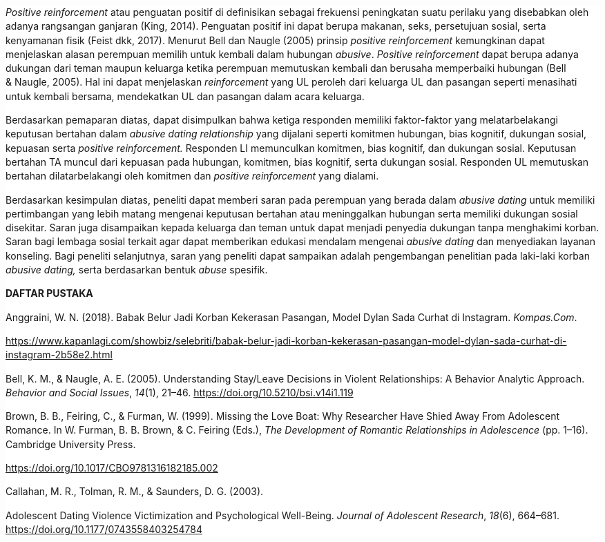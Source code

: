 <p><span class="font2" style="font-style:italic;">Positive reinforcement</span><span class="font2"> atau penguatan positif di definisikan sebagai frekuensi peningkatan suatu perilaku yang disebabkan oleh adanya rangsangan ganjaran (King, 2014). Penguatan positif ini dapat berupa makanan, seks, persetujuan sosial, serta kenyamanan fisik (Feist dkk, 2017). Menurut Bell dan Naugle (2005) prinsip </span><span class="font2" style="font-style:italic;">positive reinforcement</span><span class="font2"> kemungkinan dapat menjelaskan alasan perempuan memilih untuk kembali dalam hubungan </span><span class="font2" style="font-style:italic;">abusive</span><span class="font2">. </span><span class="font2" style="font-style:italic;">Positive reinforcement</span><span class="font2"> dapat berupa adanya dukungan dari teman maupun keluarga ketika perempuan memutuskan kembali dan berusaha memperbaiki hubungan (Bell &amp;&nbsp;Naugle, 2005). Hal ini dapat menjelaskan </span><span class="font2" style="font-style:italic;">reinforcement</span><span class="font2"> yang UL peroleh dari keluarga UL dan pasangan seperti menasihati untuk kembali bersama, mendekatkan UL dan pasangan dalam acara keluarga.</span></p>
<p><span class="font2">Berdasarkan pemaparan diatas, dapat disimpulkan bahwa ketiga responden memiliki faktor-faktor yang melatarbelakangi keputusan bertahan dalam </span><span class="font2" style="font-style:italic;">abusive dating relationship</span><span class="font2"> yang dijalani seperti komitmen hubungan, bias kognitif, dukungan sosial, kepuasan serta </span><span class="font2" style="font-style:italic;">positive reinforcement.</span><span class="font2"> Responden LI memunculkan komitmen, bias kognitif, dan dukungan sosial. Keputusan bertahan TA muncul dari kepuasan pada hubungan, komitmen, bias kognitif, serta dukungan sosial. Responden UL memutuskan bertahan dilatarbelakangi oleh komitmen dan </span><span class="font2" style="font-style:italic;">positive reinforcement</span><span class="font2"> yang dialami.</span></p>
<p><span class="font2">Berdasarkan kesimpulan diatas, peneliti dapat memberi saran pada perempuan yang berada dalam </span><span class="font2" style="font-style:italic;">abusive dating</span><span class="font2"> untuk memiliki pertimbangan yang lebih matang mengenai keputusan bertahan atau meninggalkan hubungan serta memiliki dukungan sosial disekitar. Saran juga disampaikan kepada keluarga dan teman untuk dapat menjadi penyedia dukungan tanpa menghakimi korban. Saran bagi lembaga sosial terkait agar dapat memberikan edukasi mendalam mengenai </span><span class="font2" style="font-style:italic;">abusive dating</span><span class="font2"> dan menyediakan layanan konseling. Bagi peneliti selanjutnya, saran yang peneliti dapat sampaikan adalah pengembangan penelitian pada laki-laki korban </span><span class="font2" style="font-style:italic;">abusive dating, </span><span class="font2">serta berdasarkan bentuk </span><span class="font2" style="font-style:italic;">abuse</span><span class="font2"> spesifik.</span></p>
<p><span class="font2" style="font-weight:bold;">DAFTAR PUSTAKA</span></p>
<p><span class="font1">Anggraini, W. N. (2018). Babak Belur Jadi Korban Kekerasan Pasangan, Model Dylan Sada Curhat di Instagram. </span><span class="font1" style="font-style:italic;">Kompas.Com</span><span class="font1">.</span></p>
<p><a href="https://www.kapanlagi.com/showbiz/selebriti/babak-belur-jadi-korban-kekerasan-pasangan-model-dylan-sada-curhat-di-instagram-2b58e2.html"><span class="font1">https://www.kapanlagi.com/showbiz/selebriti/babak-belur-jadi-korban-kekerasan-pasangan-model-dylan-sada-curhat-di-instagram-2b58e2.html</span></a></p>
<p><span class="font1">Bell, K. M., &amp;&nbsp;Naugle, A. E. (2005). Understanding Stay/Leave Decisions in Violent Relationships: A Behavior Analytic Approach. </span><span class="font1" style="font-style:italic;">Behavior and Social Issues</span><span class="font1">, </span><span class="font1" style="font-style:italic;">14</span><span class="font1">(1), 21–46. </span><a href="https://doi.org/10.5210/bsi.v14i1.119"><span class="font1">https://doi.org/10.5210/bsi.v14i1.119</span></a></p>
<p><span class="font1">Brown, B. B., Feiring, C., &amp;&nbsp;Furman, W. (1999). Missing the Love Boat: Why Researcher Have Shied Away From Adolescent Romance. In W. Furman, B. B. Brown, &amp;&nbsp;C. Feiring (Eds.), </span><span class="font1" style="font-style:italic;">The Development of Romantic Relationships in Adolescence </span><span class="font1">(pp. 1–16). Cambridge University Press.</span></p>
<p><a href="https://doi.org/10.1017/CBO9781316182185.002"><span class="font1">https://doi.org/10.1017/CBO9781316182185.002</span></a></p>
<p><span class="font1">Callahan, M. R., Tolman, R. M., &amp;&nbsp;Saunders, D. G. (2003).</span></p>
<p><span class="font1">Adolescent Dating Violence Victimization and Psychological Well-Being. </span><span class="font1" style="font-style:italic;">Journal of Adolescent Research</span><span class="font1">, </span><span class="font1" style="font-style:italic;">18</span><span class="font1">(6), 664–681. </span><a href="https://doi.org/10.1177/0743558403254784"><span class="font1">https://doi.org/10.1177/0743558403254784</span></a></p>